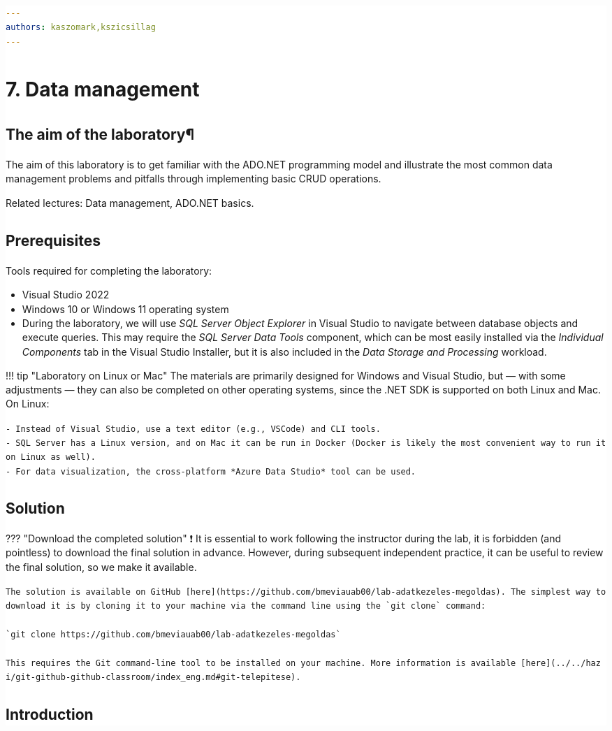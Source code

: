 ```yaml
---
authors: kaszomark,kszicsillag
---
```


# 7. Data management

## The aim of the laboratory¶

The aim of this laboratory is to get familiar with the ADO.NET programming model and illustrate the most common data management problems and pitfalls through implementing basic CRUD operations.

Related lectures: Data management, ADO.NET basics.

## Prerequisites

Tools required for completing the laboratory:

- Visual Studio 2022  
- Windows 10 or Windows 11 operating system  
- During the laboratory, we will use *SQL Server Object Explorer* in Visual Studio to navigate between database objects and execute queries. This may require the *SQL Server Data Tools* component, which can be most easily installed via the *Individual Components* tab in the Visual Studio Installer, but it is also included in the *Data Storage and Processing* workload.

!!! tip "Laboratory on Linux or Mac"
    The materials are primarily designed for Windows and Visual Studio, but — with some adjustments — they can also be completed on other operating systems, since the .NET SDK is supported on both Linux and Mac. On Linux:

    - Instead of Visual Studio, use a text editor (e.g., VSCode) and CLI tools.
    - SQL Server has a Linux version, and on Mac it can be run in Docker (Docker is likely the most convenient way to run it on Linux as well).
    - For data visualization, the cross-platform *Azure Data Studio* tool can be used.

## Solution

??? "Download the completed solution"
    :exclamation: It is essential to work following the instructor during the lab, it is forbidden (and pointless) to download the final solution in advance. However, during subsequent independent practice, it can be useful to review the final solution, so we make it available.

    The solution is available on GitHub [here](https://github.com/bmeviauab00/lab-adatkezeles-megoldas). The simplest way to download it is by cloning it to your machine via the command line using the `git clone` command:

    `git clone https://github.com/bmeviauab00/lab-adatkezeles-megoldas`

    This requires the Git command-line tool to be installed on your machine. More information is available [here](../../hazi/git-github-github-classroom/index_eng.md#git-telepitese).

## Introduction
